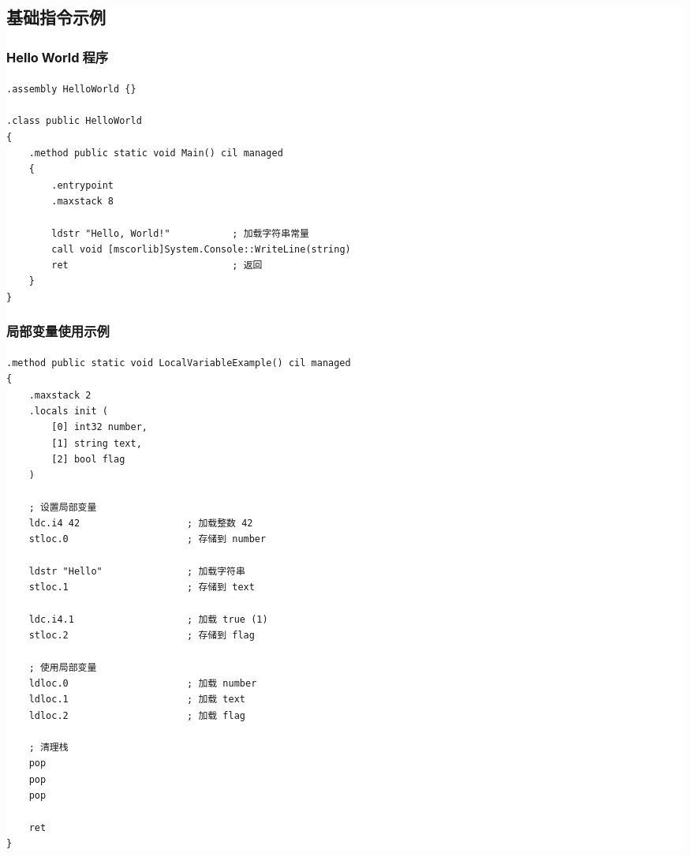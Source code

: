 ## 基础指令示例

### Hello World 程序

```msil
.assembly HelloWorld {}

.class public HelloWorld
{
    .method public static void Main() cil managed
    {
        .entrypoint
        .maxstack 8
        
        ldstr "Hello, World!"           ; 加载字符串常量
        call void [mscorlib]System.Console::WriteLine(string)
        ret                             ; 返回
    }
}
```

### 局部变量使用示例

```msil
.method public static void LocalVariableExample() cil managed
{
    .maxstack 2
    .locals init (
        [0] int32 number,
        [1] string text,
        [2] bool flag
    )
    
    ; 设置局部变量
    ldc.i4 42                   ; 加载整数 42
    stloc.0                     ; 存储到 number
    
    ldstr "Hello"               ; 加载字符串
    stloc.1                     ; 存储到 text
    
    ldc.i4.1                    ; 加载 true (1)
    stloc.2                     ; 存储到 flag
    
    ; 使用局部变量
    ldloc.0                     ; 加载 number
    ldloc.1                     ; 加载 text
    ldloc.2                     ; 加载 flag
    
    ; 清理栈
    pop
    pop
    pop
    
    ret
}
```
